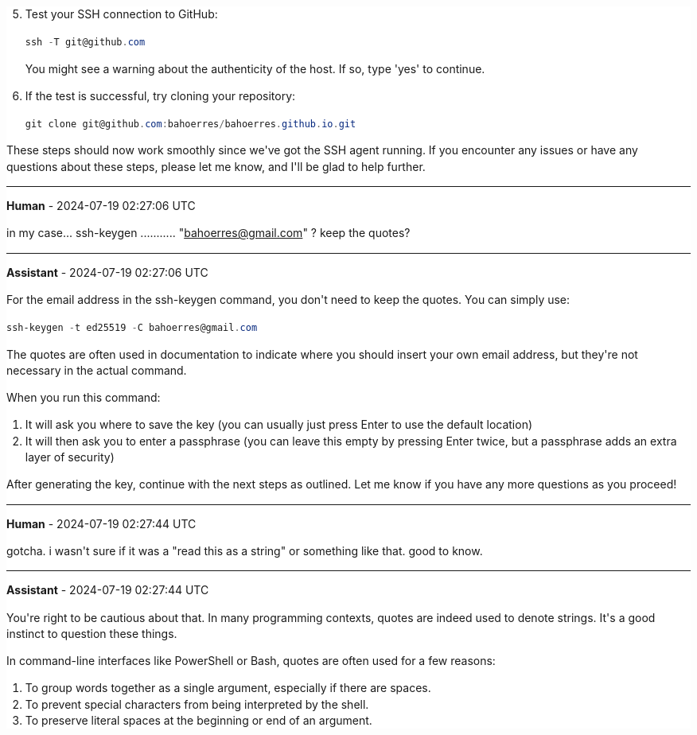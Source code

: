 5. Test your SSH connection to GitHub:

   ```powershell
   ssh -T git@github.com
   ```

   You might see a warning about the authenticity of the host. If so, type 'yes' to continue.

6. If the test is successful, try cloning your repository:

   ```powershell
   git clone git@github.com:bahoerres/bahoerres.github.io.git
   ```

These steps should now work smoothly since we've got the SSH agent running. If you encounter any issues or have any questions about these steps, please let me know, and I'll be glad to help further.

---

**Human** - 2024-07-19 02:27:06 UTC

in my case... ssh-keygen ........... "bahoerres@gmail.com"  ? keep the quotes?

---

**Assistant** - 2024-07-19 02:27:06 UTC

 For the email address in the ssh-keygen command, you don't need to keep the quotes. You can simply use:

```powershell
ssh-keygen -t ed25519 -C bahoerres@gmail.com
```

The quotes are often used in documentation to indicate where you should insert your own email address, but they're not necessary in the actual command. 

When you run this command:
1. It will ask you where to save the key (you can usually just press Enter to use the default location)
2. It will then ask you to enter a passphrase (you can leave this empty by pressing Enter twice, but a passphrase adds an extra layer of security)

After generating the key, continue with the next steps as outlined. Let me know if you have any more questions as you proceed!

---

**Human** - 2024-07-19 02:27:44 UTC

gotcha. i wasn't sure if it was a "read this as a string" or something like that. good to know.

---

**Assistant** - 2024-07-19 02:27:44 UTC

 You're right to be cautious about that. In many programming contexts, quotes are indeed used to denote strings. It's a good instinct to question these things. 

In command-line interfaces like PowerShell or Bash, quotes are often used for a few reasons:

1. To group words together as a single argument, especially if there are spaces.
2. To prevent special characters from being interpreted by the shell.
3. To preserve literal spaces at the beginning or end of an argument.
